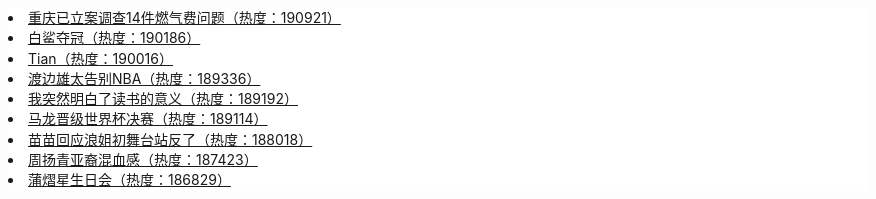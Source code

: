 <li>
<a href="https://s.weibo.com/weibo?q=%23%E9%87%8D%E5%BA%86%E5%B7%B2%E7%AB%8B%E6%A1%88%E8%B0%83%E6%9F%A514%E4%BB%B6%E7%87%83%E6%B0%94%E8%B4%B9%E9%97%AE%E9%A2%98%23" target="weibo">
重庆已立案调查14件燃气费问题（热度：190921）
</a>
</li>

<li>
<a href="https://s.weibo.com/weibo?q=%23%E7%99%BD%E9%B2%A8%E5%A4%BA%E5%86%A0%23" target="weibo">
白鲨夺冠（热度：190186）
</a>
</li>

<li>
<a href="https://s.weibo.com/weibo?q=%23Tian%23" target="weibo">
Tian（热度：190016）
</a>
</li>

<li>
<a href="https://s.weibo.com/weibo?q=%23%E6%B8%A1%E8%BE%B9%E9%9B%84%E5%A4%AA%E5%91%8A%E5%88%ABNBA%23" target="weibo">
渡边雄太告别NBA（热度：189336）
</a>
</li>

<li>
<a href="https://s.weibo.com/weibo?q=%23%E6%88%91%E7%AA%81%E7%84%B6%E6%98%8E%E7%99%BD%E4%BA%86%E8%AF%BB%E4%B9%A6%E7%9A%84%E6%84%8F%E4%B9%89%23" target="weibo">
我突然明白了读书的意义（热度：189192）
</a>
</li>

<li>
<a href="https://s.weibo.com/weibo?q=%23%E9%A9%AC%E9%BE%99%E6%99%8B%E7%BA%A7%E4%B8%96%E7%95%8C%E6%9D%AF%E5%86%B3%E8%B5%9B%23" target="weibo">
马龙晋级世界杯决赛（热度：189114）
</a>
</li>

<li>
<a href="https://s.weibo.com/weibo?q=%23%E8%8B%97%E8%8B%97%E5%9B%9E%E5%BA%94%E6%B5%AA%E5%A7%90%E5%88%9D%E8%88%9E%E5%8F%B0%E7%AB%99%E5%8F%8D%E4%BA%86%23" target="weibo">
苗苗回应浪姐初舞台站反了（热度：188018）
</a>
</li>

<li>
<a href="https://s.weibo.com/weibo?q=%23%E5%91%A8%E6%89%AC%E9%9D%92%E4%BA%9A%E8%A3%94%E6%B7%B7%E8%A1%80%E6%84%9F%23" target="weibo">
周扬青亚裔混血感（热度：187423）
</a>
</li>

<li>
<a href="https://s.weibo.com/weibo?q=%23%E8%92%B2%E7%86%A0%E6%98%9F%E7%94%9F%E6%97%A5%E4%BC%9A%23" target="weibo">
蒲熠星生日会（热度：186829）
</a>
</li>
